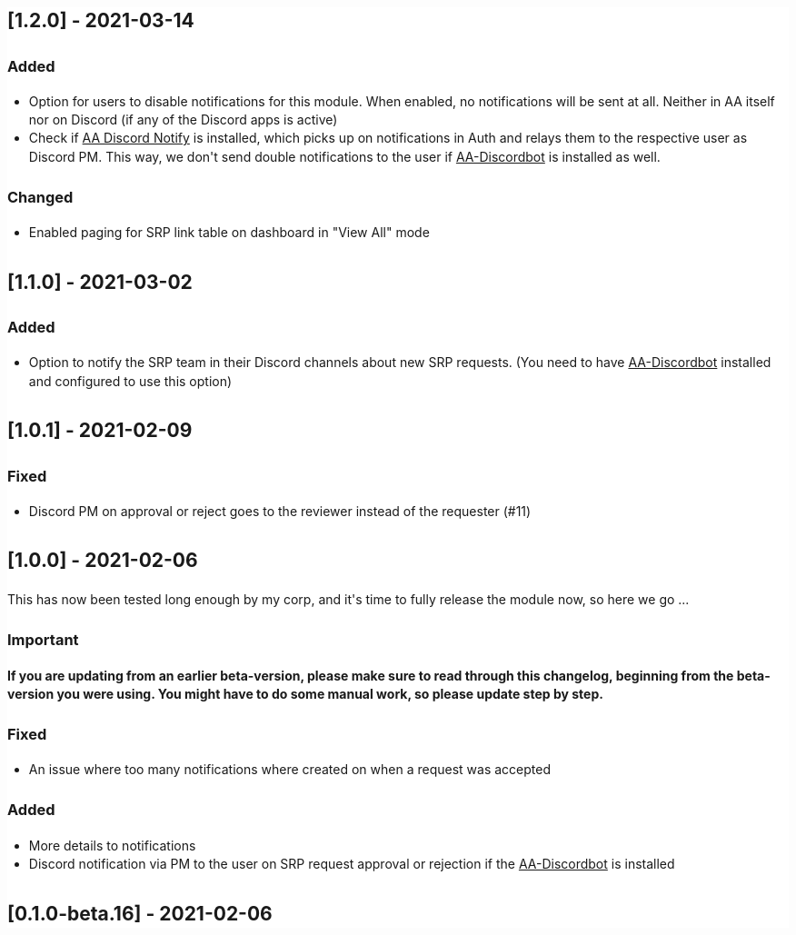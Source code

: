 ## \[1.2.0\] - 2021-03-14

### Added

- Option for users to disable notifications for this module. When enabled, no
  notifications will be sent at all. Neither in AA itself nor on Discord (if any of
  the Discord apps is active)
- Check if [AA Discord Notify] is installed, which picks up on notifications in Auth
  and relays them to the respective user as Discord PM. This way, we don't send
  double notifications to the user if [AA-Discordbot] is installed as well.

### Changed

- Enabled paging for SRP link table on dashboard in "View All" mode

## \[1.1.0\] - 2021-03-02

### Added

- Option to notify the SRP team in their Discord channels about new SRP requests. (You
  need to have [AA-Discordbot] installed and configured to use this option)

## \[1.0.1\] - 2021-02-09

### Fixed

- Discord PM on approval or reject goes to the reviewer instead of the requester (#11)

## \[1.0.0\] - 2021-02-06

This has now been tested long enough by my corp, and it's time to fully release the
module now, so here we go ...

### Important

**If you are updating from an earlier beta-version, please make sure to read through
this changelog, beginning from the beta-version you were using. You might have to do
some manual work, so please update step by step.**

### Fixed

- An issue where too many notifications where created on when a request was accepted

### Added

- More details to notifications
- Discord notification via PM to the user on SRP request approval or rejection if the
  [AA-Discordbot] is installed

## \[0.1.0-beta.16\] - 2021-02-06


[#100]: https://github.com/ppfeufer/aa-srp/pull/100 "Text labels consistency"
[#72]: https://github.com/ppfeufer/aa-srp/issues/72 "[Feature Request] Specify Payout Percentage on approving SRP"
[#81]: https://github.com/ppfeufer/aa-srp/issues/81 "Alliance Character view their SRP request detail error"
[#83]: https://github.com/ppfeufer/aa-srp/issues/83 "[Feature Request] Add Fleet Types to SRP Links"
[#84]: https://github.com/ppfeufer/aa-srp/issues/84 "[Feature Request] Add ARP Link Details to Request Form"
[#94]: https://github.com/ppfeufer/aa-srp/issues/94 "Duplicate i18n lines"
[aa discord notify]: https://gitlab.com/ErikKalkoken/aa-discordnotify "AA Discord Notify"
[aa fleet pings]: https://github.com/ppfeufer/aa-fleetpings "AA Fleet Pings"
[aa-discordbot]: https://github.com/pvyParts/allianceauth-discordbot "AA-Discordbot"
[evetools killboard]: https://kb.evetools.org/ "EveTools Killboard"
[tooltip: change srp payout amount]: https://raw.githubusercontent.com/ppfeufer/aa-srp/master/docs/images/tooltip-change-srp-payout-amount.png "Tooltip: Change SRP Payout Amount"
[v1.16.0 (yanked)]: https://github.com/ppfeufer/aa-srp/releases/tag/v1.16.0 "1.16.0 (YANKED)"